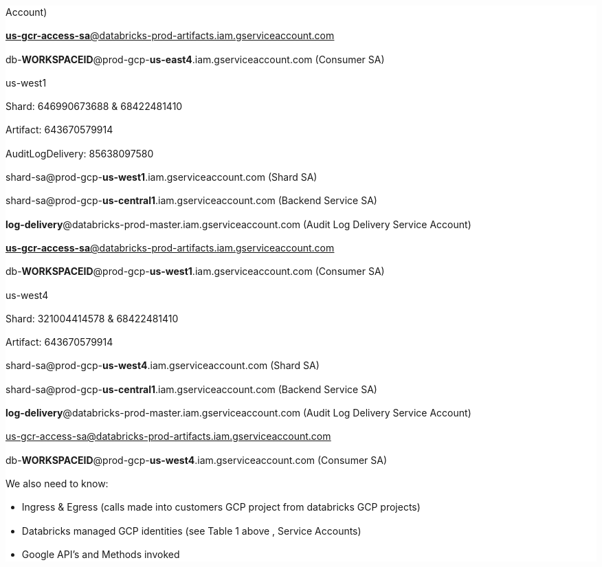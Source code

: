 Account)</p><p data-renderer-start-pos="5148"><a class="sc-iYUSvU ijndOf" href="mailto:us-gcr-access-sa@databricks-prod-artifacts.iam.gserviceaccount.com" title="mailto:us-gcr-access-sa@databricks-prod-artifacts.iam.gserviceaccount.com" data-renderer-mark="true"><strong data-renderer-mark="true"><u data-renderer-mark="true">us-gcr-access-sa</u></strong><u data-renderer-mark="true">@databricks-prod-artifacts.iam.gserviceaccount.com</u></a></p><p data-renderer-start-pos="5216">db-<strong data-renderer-mark="true">WORKSPACEID</strong>@prod-gcp-<strong data-renderer-mark="true">us-east4</strong>.iam.gserviceaccount.com (Consumer SA)</p></td></tr><tr><td rowspan="1" colspan="1" colorname="" data-colwidth="140"><p data-renderer-start-pos="5292">us-west1</p></td><td rowspan="1" colspan="1" colorname="" data-colwidth="301"><p data-renderer-start-pos="5304">Shard: 646990673688 &amp; 68422481410</p><p data-renderer-start-pos="5339">Artifact: 643670579914</p><p data-renderer-start-pos="2331">AuditLogDelivery: 85638097580</p></td><td rowspan="1" colspan="1" colorname="" data-colwidth="784"><p data-renderer-start-pos="5365">shard-sa@prod-gcp-<strong data-renderer-mark="true">us-west1</strong>.iam.gserviceaccount.com (Shard SA)</p><p data-renderer-start-pos="5428">shard-sa@prod-gcp-<strong data-renderer-mark="true">us-central1</strong>.iam.gserviceaccount.com (Backend Service SA)</p><p data-renderer-start-pos="2917"><strong data-renderer-mark="true">log-delivery</strong>@databricks-prod-master.iam.gserviceaccount.com (Audit Log Delivery Service Account)</p><p data-renderer-start-pos="5504"><a class="sc-iYUSvU ijndOf" href="mailto:us-gcr-access-sa@databricks-prod-artifacts.iam.gserviceaccount.com" title="mailto:us-gcr-access-sa@databricks-prod-artifacts.iam.gserviceaccount.com" data-renderer-mark="true"><strong data-renderer-mark="true"><u data-renderer-mark="true">us-gcr-access-sa</u></strong><u data-renderer-mark="true">@databricks-prod-artifacts.iam.gserviceaccount.com</u></a></p><p data-renderer-start-pos="5572">db-<strong data-renderer-mark="true">WORKSPACEID</strong>@prod-gcp-<strong data-renderer-mark="true">us-west1</strong>.iam.gserviceaccount.com (Consumer SA)</p></td></tr><tr><td rowspan="1" colspan="1" colorname="" data-colwidth="140"><p data-renderer-start-pos="5648">us-west4</p></td><td rowspan="1" colspan="1" colorname="" data-colwidth="301"><p data-renderer-start-pos="5660">Shard: 321004414578 &amp; 68422481410</p><p data-renderer-start-pos="5695">Artifact: 643670579914</p></td><td rowspan="1" colspan="1" colorname="" data-colwidth="784"><p data-renderer-start-pos="5721">shard-sa@prod-gcp-<strong data-renderer-mark="true">us-west4</strong>.iam.gserviceaccount.com (Shard SA)</p><p data-renderer-start-pos="5784">shard-sa@prod-gcp-<strong data-renderer-mark="true">us-central1</strong>.iam.gserviceaccount.com (Backend Service SA)</p><p data-renderer-start-pos="2917"><strong data-renderer-mark="true">log-delivery</strong>@databricks-prod-master.iam.gserviceaccount.com (Audit Log Delivery Service Account)</p><p data-renderer-start-pos="5860"><a class="sc-iYUSvU ijndOf" href="mailto:us-gcr-access-sa@databricks-prod-artifacts.iam.gserviceaccount.com" title="mailto:us-gcr-access-sa@databricks-prod-artifacts.iam.gserviceaccount.com" data-renderer-mark="true"><u data-renderer-mark="true">us-gcr-access-sa@databricks-prod-artifacts.iam.gserviceaccount.com</u></a></p><p data-renderer-start-pos="5928">db-<strong data-renderer-mark="true">WORKSPACEID</strong>@prod-gcp-<strong data-renderer-mark="true">us-west4</strong>.iam.gserviceaccount.com (Consumer SA)</p></td></tr></tbody></table>


We also need to know:

* Ingress & Egress (calls made into customers GCP project from databricks GCP projects)

* Databricks managed GCP identities (see Table 1 above , Service Accounts)

* Google API’s and Methods invoked

